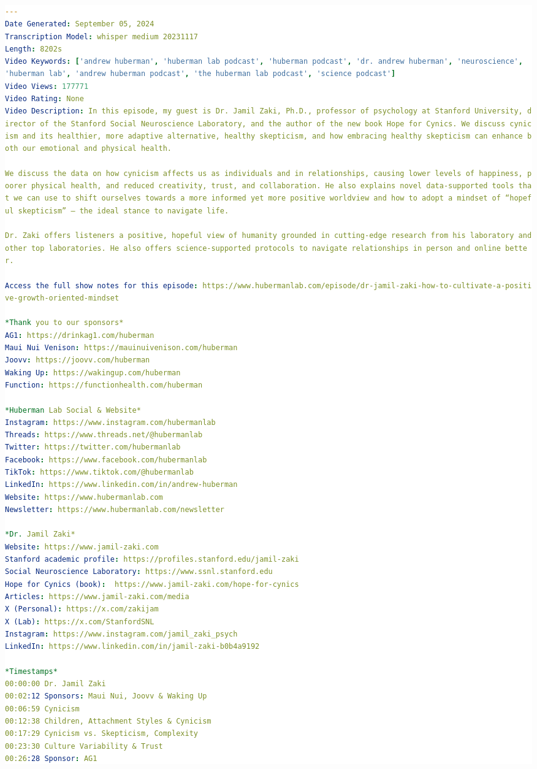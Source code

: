 ```yaml
---
Date Generated: September 05, 2024
Transcription Model: whisper medium 20231117
Length: 8202s
Video Keywords: ['andrew huberman', 'huberman lab podcast', 'huberman podcast', 'dr. andrew huberman', 'neuroscience', 'huberman lab', 'andrew huberman podcast', 'the huberman lab podcast', 'science podcast']
Video Views: 177771
Video Rating: None
Video Description: In this episode, my guest is Dr. Jamil Zaki, Ph.D., professor of psychology at Stanford University, director of the Stanford Social Neuroscience Laboratory, and the author of the new book Hope for Cynics. We discuss cynicism and its healthier, more adaptive alternative, healthy skepticism, and how embracing healthy skepticism can enhance both our emotional and physical health.

We discuss the data on how cynicism affects us as individuals and in relationships, causing lower levels of happiness, poorer physical health, and reduced creativity, trust, and collaboration. He also explains novel data-supported tools that we can use to shift ourselves towards a more informed yet more positive worldview and how to adopt a mindset of “hopeful skepticism” — the ideal stance to navigate life. 

Dr. Zaki offers listeners a positive, hopeful view of humanity grounded in cutting-edge research from his laboratory and other top laboratories. He also offers science-supported protocols to navigate relationships in person and online better. 

Access the full show notes for this episode: https://www.hubermanlab.com/episode/dr-jamil-zaki-how-to-cultivate-a-positive-growth-oriented-mindset

*Thank you to our sponsors*
AG1: https://drinkag1.com/huberman 
Maui Nui Venison: https://mauinuivenison.com/huberman 
Joovv: https://joovv.com/huberman 
Waking Up: https://wakingup.com/huberman 
Function: https://functionhealth.com/huberman  

*Huberman Lab Social & Website*
Instagram: https://www.instagram.com/hubermanlab 
Threads: https://www.threads.net/@hubermanlab
Twitter: https://twitter.com/hubermanlab 
Facebook: https://www.facebook.com/hubermanlab 
TikTok: https://www.tiktok.com/@hubermanlab 
LinkedIn: https://www.linkedin.com/in/andrew-huberman
Website: https://www.hubermanlab.com 
Newsletter: https://www.hubermanlab.com/newsletter

*Dr. Jamil Zaki*
Website: https://www.jamil-zaki.com 
Stanford academic profile: https://profiles.stanford.edu/jamil-zaki 
Social Neuroscience Laboratory: https://www.ssnl.stanford.edu 
Hope for Cynics (book):  https://www.jamil-zaki.com/hope-for-cynics 
Articles: https://www.jamil-zaki.com/media 
X (Personal): https://x.com/zakijam 
X (Lab): https://x.com/StanfordSNL  
Instagram: https://www.instagram.com/jamil_zaki_psych 
LinkedIn: https://www.linkedin.com/in/jamil-zaki-b0b4a9192 

*Timestamps*
00:00:00 Dr. Jamil Zaki
00:02:12 Sponsors: Maui Nui, Joovv & Waking Up
00:06:59 Cynicism
00:12:38 Children, Attachment Styles & Cynicism
00:17:29 Cynicism vs. Skepticism, Complexity
00:23:30 Culture Variability & Trust
00:26:28 Sponsor: AG1
```